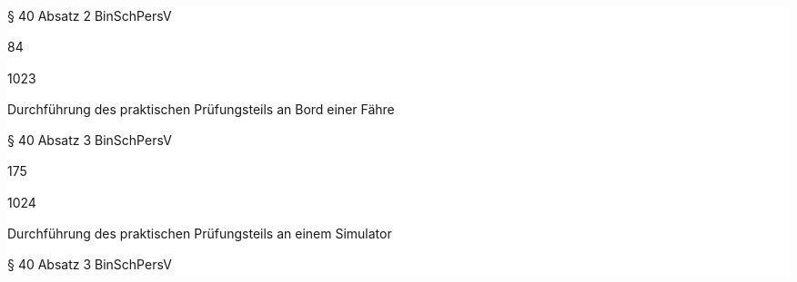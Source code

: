 § 40 Absatz 2 BinSchPersV

</td>

<td style="border-bottom: 0.5pt solid ; " align="center" valign="top" charoff="50">

84

</td>

</tr>

<tr>

<td style="border-right: 0.5pt solid ; border-bottom: 0.5pt solid ; " align="left" valign="top" charoff="50">

1023

</td>

<td style="border-right: 0.5pt solid ; border-bottom: 0.5pt solid ; " align="left" valign="top" charoff="50">

Durchführung des praktischen Prüfungsteils an Bord einer Fähre

</td>

<td style="border-right: 0.5pt solid ; border-bottom: 0.5pt solid ; " align="left" valign="top" charoff="50">

§ 40 Absatz 3 BinSchPersV

</td>

<td style="border-bottom: 0.5pt solid ; " align="center" valign="top" charoff="50">

175

</td>

</tr>

<tr>

<td style="border-right: 0.5pt solid ; border-bottom: 0.5pt solid ; " align="left" valign="top" charoff="50">

1024

</td>

<td style="border-right: 0.5pt solid ; border-bottom: 0.5pt solid ; " align="left" valign="top" charoff="50">

Durchführung des praktischen Prüfungsteils an einem Simulator

</td>

<td style="border-right: 0.5pt solid ; border-bottom: 0.5pt solid ; " align="left" valign="top" charoff="50">

§ 40 Absatz 3 BinSchPersV
